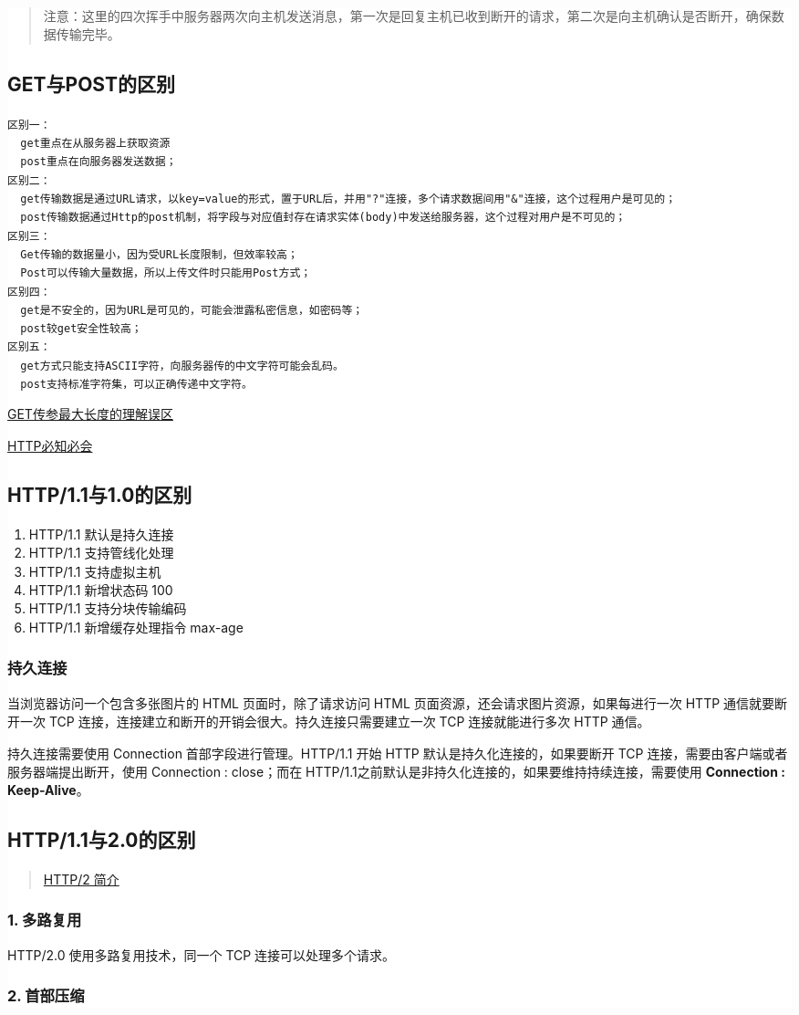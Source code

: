 > 注意：这里的四次挥手中服务器两次向主机发送消息，第一次是回复主机已收到断开的请求，第二次是向主机确认是否断开，确保数据传输完毕。

## GET与POST的区别

```
区别一：
  get重点在从服务器上获取资源
  post重点在向服务器发送数据；
区别二：
  get传输数据是通过URL请求，以key=value的形式，置于URL后，并用"?"连接，多个请求数据间用"&"连接，这个过程用户是可见的；
  post传输数据通过Http的post机制，将字段与对应值封存在请求实体(body)中发送给服务器，这个过程对用户是不可见的；
区别三：
  Get传输的数据量小，因为受URL长度限制，但效率较高；
  Post可以传输大量数据，所以上传文件时只能用Post方式；
区别四：
  get是不安全的，因为URL是可见的，可能会泄露私密信息，如密码等；
  post较get安全性较高；
区别五：
  get方式只能支持ASCII字符，向服务器传的中文字符可能会乱码。
  post支持标准字符集，可以正确传递中文字符。
```

[GET传参最大长度的理解误区](http://www.jianshu.com/p/512389822f8b)

[HTTP必知必会](http://blog.csdn.net/zhangliangzi/article/details/51336564)

## HTTP/1.1与1.0的区别

1. HTTP/1.1 默认是持久连接
2. HTTP/1.1 支持管线化处理
3. HTTP/1.1 支持虚拟主机
4. HTTP/1.1 新增状态码 100
5. HTTP/1.1 支持分块传输编码
6. HTTP/1.1 新增缓存处理指令 max-age

### 持久连接

当浏览器访问一个包含多张图片的 HTML 页面时，除了请求访问 HTML 页面资源，还会请求图片资源，如果每进行一次 HTTP 通信就要断开一次 TCP 连接，连接建立和断开的开销会很大。持久连接只需要建立一次 TCP 连接就能进行多次 HTTP 通信。

持久连接需要使用 Connection 首部字段进行管理。HTTP/1.1 开始 HTTP 默认是持久化连接的，如果要断开 TCP 连接，需要由客户端或者服务器端提出断开，使用 Connection : close；而在 HTTP/1.1之前默认是非持久化连接的，如果要维持持续连接，需要使用 **Connection : Keep-Alive**。

## HTTP/1.1与2.0的区别

> [HTTP/2 简介](https://developers.google.com/web/fundamentals/performance/http2/?hl=zh-cn)

### 1. 多路复用

HTTP/2.0 使用多路复用技术，同一个 TCP 连接可以处理多个请求。

### 2. 首部压缩

